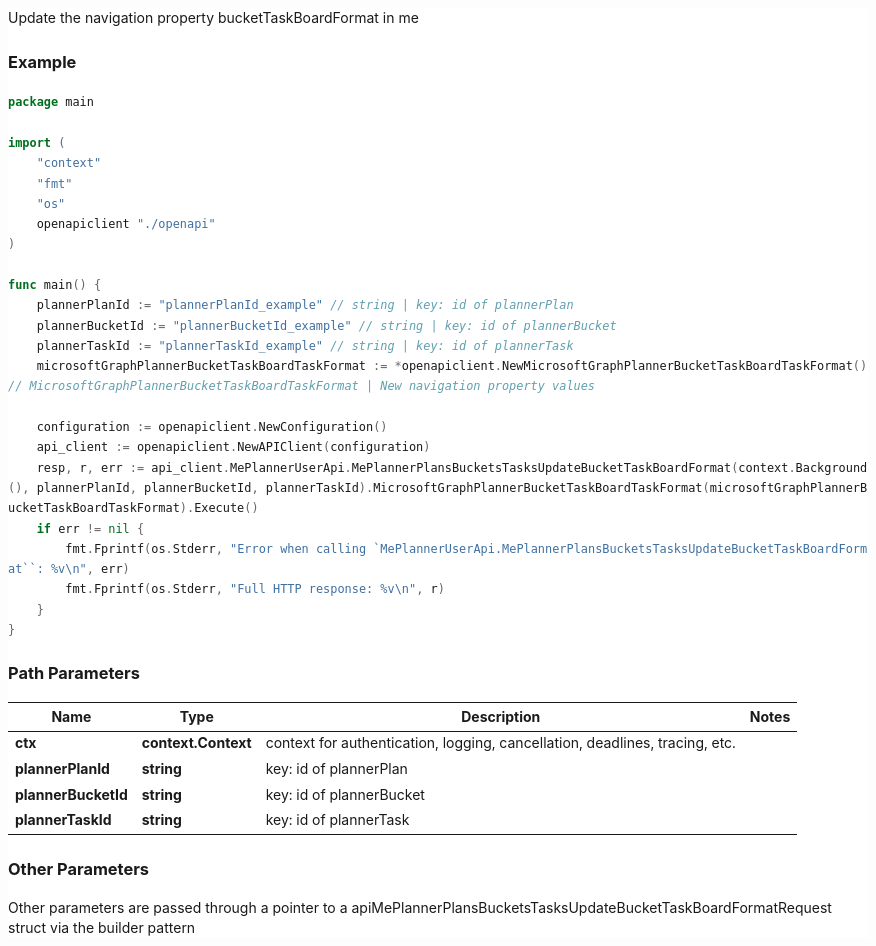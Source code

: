 Update the navigation property bucketTaskBoardFormat in me



### Example

```go
package main

import (
    "context"
    "fmt"
    "os"
    openapiclient "./openapi"
)

func main() {
    plannerPlanId := "plannerPlanId_example" // string | key: id of plannerPlan
    plannerBucketId := "plannerBucketId_example" // string | key: id of plannerBucket
    plannerTaskId := "plannerTaskId_example" // string | key: id of plannerTask
    microsoftGraphPlannerBucketTaskBoardTaskFormat := *openapiclient.NewMicrosoftGraphPlannerBucketTaskBoardTaskFormat() // MicrosoftGraphPlannerBucketTaskBoardTaskFormat | New navigation property values

    configuration := openapiclient.NewConfiguration()
    api_client := openapiclient.NewAPIClient(configuration)
    resp, r, err := api_client.MePlannerUserApi.MePlannerPlansBucketsTasksUpdateBucketTaskBoardFormat(context.Background(), plannerPlanId, plannerBucketId, plannerTaskId).MicrosoftGraphPlannerBucketTaskBoardTaskFormat(microsoftGraphPlannerBucketTaskBoardTaskFormat).Execute()
    if err != nil {
        fmt.Fprintf(os.Stderr, "Error when calling `MePlannerUserApi.MePlannerPlansBucketsTasksUpdateBucketTaskBoardFormat``: %v\n", err)
        fmt.Fprintf(os.Stderr, "Full HTTP response: %v\n", r)
    }
}
```

### Path Parameters


Name | Type | Description  | Notes
------------- | ------------- | ------------- | -------------
**ctx** | **context.Context** | context for authentication, logging, cancellation, deadlines, tracing, etc.
**plannerPlanId** | **string** | key: id of plannerPlan | 
**plannerBucketId** | **string** | key: id of plannerBucket | 
**plannerTaskId** | **string** | key: id of plannerTask | 

### Other Parameters

Other parameters are passed through a pointer to a apiMePlannerPlansBucketsTasksUpdateBucketTaskBoardFormatRequest struct via the builder pattern

